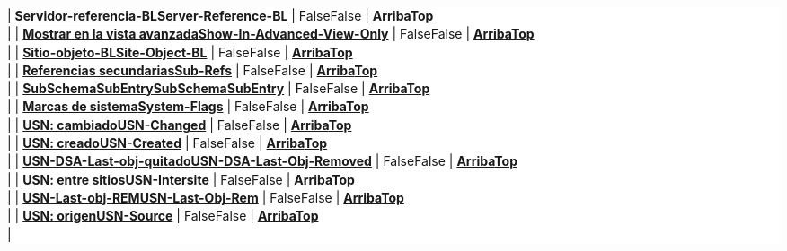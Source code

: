 | [<span data-ttu-id="0fb63-329">**Servidor-referencia-BL**</span><span class="sxs-lookup"><span data-stu-id="0fb63-329">**Server-Reference-BL**</span></span>](a-serverreferencebl.md)                        | <span data-ttu-id="0fb63-330">False</span><span class="sxs-lookup"><span data-stu-id="0fb63-330">False</span></span>     | [<span data-ttu-id="0fb63-331">**Arriba**</span><span class="sxs-lookup"><span data-stu-id="0fb63-331">**Top**</span></span>](c-top.md)<br/> |
| [<span data-ttu-id="0fb63-332">**Mostrar en la vista avanzada**</span><span class="sxs-lookup"><span data-stu-id="0fb63-332">**Show-In-Advanced-View-Only**</span></span>](a-showinadvancedviewonly.md)            | <span data-ttu-id="0fb63-333">False</span><span class="sxs-lookup"><span data-stu-id="0fb63-333">False</span></span>     | [<span data-ttu-id="0fb63-334">**Arriba**</span><span class="sxs-lookup"><span data-stu-id="0fb63-334">**Top**</span></span>](c-top.md)<br/> |
| [<span data-ttu-id="0fb63-335">**Sitio-objeto-BL**</span><span class="sxs-lookup"><span data-stu-id="0fb63-335">**Site-Object-BL**</span></span>](a-siteobjectbl.md)                                  | <span data-ttu-id="0fb63-336">False</span><span class="sxs-lookup"><span data-stu-id="0fb63-336">False</span></span>     | [<span data-ttu-id="0fb63-337">**Arriba**</span><span class="sxs-lookup"><span data-stu-id="0fb63-337">**Top**</span></span>](c-top.md)<br/> |
| [<span data-ttu-id="0fb63-338">**Referencias secundarias**</span><span class="sxs-lookup"><span data-stu-id="0fb63-338">**Sub-Refs**</span></span>](a-subrefs.md)                                             | <span data-ttu-id="0fb63-339">False</span><span class="sxs-lookup"><span data-stu-id="0fb63-339">False</span></span>     | [<span data-ttu-id="0fb63-340">**Arriba**</span><span class="sxs-lookup"><span data-stu-id="0fb63-340">**Top**</span></span>](c-top.md)<br/> |
| [<span data-ttu-id="0fb63-341">**SubSchemaSubEntry**</span><span class="sxs-lookup"><span data-stu-id="0fb63-341">**SubSchemaSubEntry**</span></span>](a-subschemasubentry.md)                          | <span data-ttu-id="0fb63-342">False</span><span class="sxs-lookup"><span data-stu-id="0fb63-342">False</span></span>     | [<span data-ttu-id="0fb63-343">**Arriba**</span><span class="sxs-lookup"><span data-stu-id="0fb63-343">**Top**</span></span>](c-top.md)<br/> |
| [<span data-ttu-id="0fb63-344">**Marcas de sistema**</span><span class="sxs-lookup"><span data-stu-id="0fb63-344">**System-Flags**</span></span>](a-systemflags.md)                                     | <span data-ttu-id="0fb63-345">False</span><span class="sxs-lookup"><span data-stu-id="0fb63-345">False</span></span>     | [<span data-ttu-id="0fb63-346">**Arriba**</span><span class="sxs-lookup"><span data-stu-id="0fb63-346">**Top**</span></span>](c-top.md)<br/> |
| [<span data-ttu-id="0fb63-347">**USN: cambiado**</span><span class="sxs-lookup"><span data-stu-id="0fb63-347">**USN-Changed**</span></span>](a-usnchanged.md)                                       | <span data-ttu-id="0fb63-348">False</span><span class="sxs-lookup"><span data-stu-id="0fb63-348">False</span></span>     | [<span data-ttu-id="0fb63-349">**Arriba**</span><span class="sxs-lookup"><span data-stu-id="0fb63-349">**Top**</span></span>](c-top.md)<br/> |
| [<span data-ttu-id="0fb63-350">**USN: creado**</span><span class="sxs-lookup"><span data-stu-id="0fb63-350">**USN-Created**</span></span>](a-usncreated.md)                                       | <span data-ttu-id="0fb63-351">False</span><span class="sxs-lookup"><span data-stu-id="0fb63-351">False</span></span>     | [<span data-ttu-id="0fb63-352">**Arriba**</span><span class="sxs-lookup"><span data-stu-id="0fb63-352">**Top**</span></span>](c-top.md)<br/> |
| [<span data-ttu-id="0fb63-353">**USN-DSA-Last-obj-quitado**</span><span class="sxs-lookup"><span data-stu-id="0fb63-353">**USN-DSA-Last-Obj-Removed**</span></span>](a-usndsalastobjremoved.md)                | <span data-ttu-id="0fb63-354">False</span><span class="sxs-lookup"><span data-stu-id="0fb63-354">False</span></span>     | [<span data-ttu-id="0fb63-355">**Arriba**</span><span class="sxs-lookup"><span data-stu-id="0fb63-355">**Top**</span></span>](c-top.md)<br/> |
| [<span data-ttu-id="0fb63-356">**USN: entre sitios**</span><span class="sxs-lookup"><span data-stu-id="0fb63-356">**USN-Intersite**</span></span>](a-usnintersite.md)                                   | <span data-ttu-id="0fb63-357">False</span><span class="sxs-lookup"><span data-stu-id="0fb63-357">False</span></span>     | [<span data-ttu-id="0fb63-358">**Arriba**</span><span class="sxs-lookup"><span data-stu-id="0fb63-358">**Top**</span></span>](c-top.md)<br/> |
| [<span data-ttu-id="0fb63-359">**USN-Last-obj-REM**</span><span class="sxs-lookup"><span data-stu-id="0fb63-359">**USN-Last-Obj-Rem**</span></span>](a-usnlastobjrem.md)                               | <span data-ttu-id="0fb63-360">False</span><span class="sxs-lookup"><span data-stu-id="0fb63-360">False</span></span>     | [<span data-ttu-id="0fb63-361">**Arriba**</span><span class="sxs-lookup"><span data-stu-id="0fb63-361">**Top**</span></span>](c-top.md)<br/> |
| [<span data-ttu-id="0fb63-362">**USN: origen**</span><span class="sxs-lookup"><span data-stu-id="0fb63-362">**USN-Source**</span></span>](a-usnsource.md)                                         | <span data-ttu-id="0fb63-363">False</span><span class="sxs-lookup"><span data-stu-id="0fb63-363">False</span></span>     | [<span data-ttu-id="0fb63-364">**Arriba**</span><span class="sxs-lookup"><span data-stu-id="0fb63-364">**Top**</span></span>](c-top.md)<br/> |